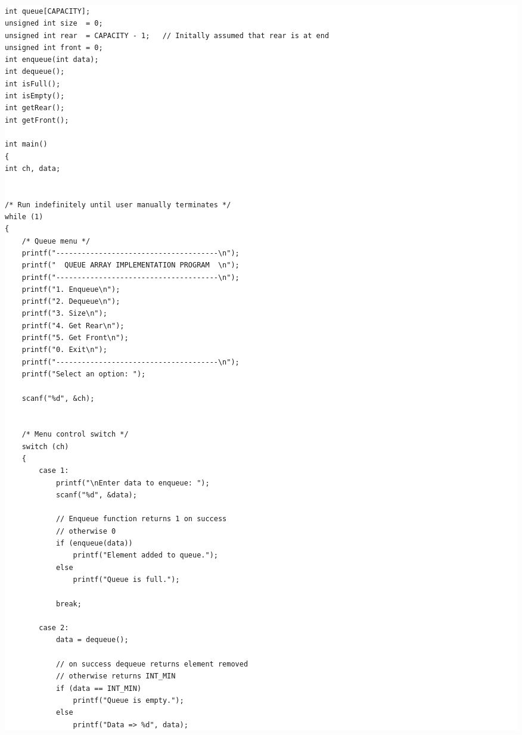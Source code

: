     int queue[CAPACITY];
    unsigned int size  = 0;
    unsigned int rear  = CAPACITY - 1;   // Initally assumed that rear is at end
    unsigned int front = 0;
    int enqueue(int data);
    int dequeue();
    int isFull();
    int isEmpty();
    int getRear();
    int getFront();

    int main()
    {
    int ch, data;


    /* Run indefinitely until user manually terminates */
    while (1)
    {
        /* Queue menu */
        printf("--------------------------------------\n");
        printf("  QUEUE ARRAY IMPLEMENTATION PROGRAM  \n");
        printf("--------------------------------------\n");
        printf("1. Enqueue\n");
        printf("2. Dequeue\n");
        printf("3. Size\n");
        printf("4. Get Rear\n");
        printf("5. Get Front\n");
        printf("0. Exit\n");
        printf("--------------------------------------\n");
        printf("Select an option: ");

        scanf("%d", &ch);

        
        /* Menu control switch */
        switch (ch)
        {
            case 1:
                printf("\nEnter data to enqueue: ");
                scanf("%d", &data);

                // Enqueue function returns 1 on success
                // otherwise 0
                if (enqueue(data))
                    printf("Element added to queue.");
                else
                    printf("Queue is full.");

                break;

            case 2:
                data = dequeue();

                // on success dequeue returns element removed
                // otherwise returns INT_MIN
                if (data == INT_MIN)
                    printf("Queue is empty.");
                else
                    printf("Data => %d", data);
